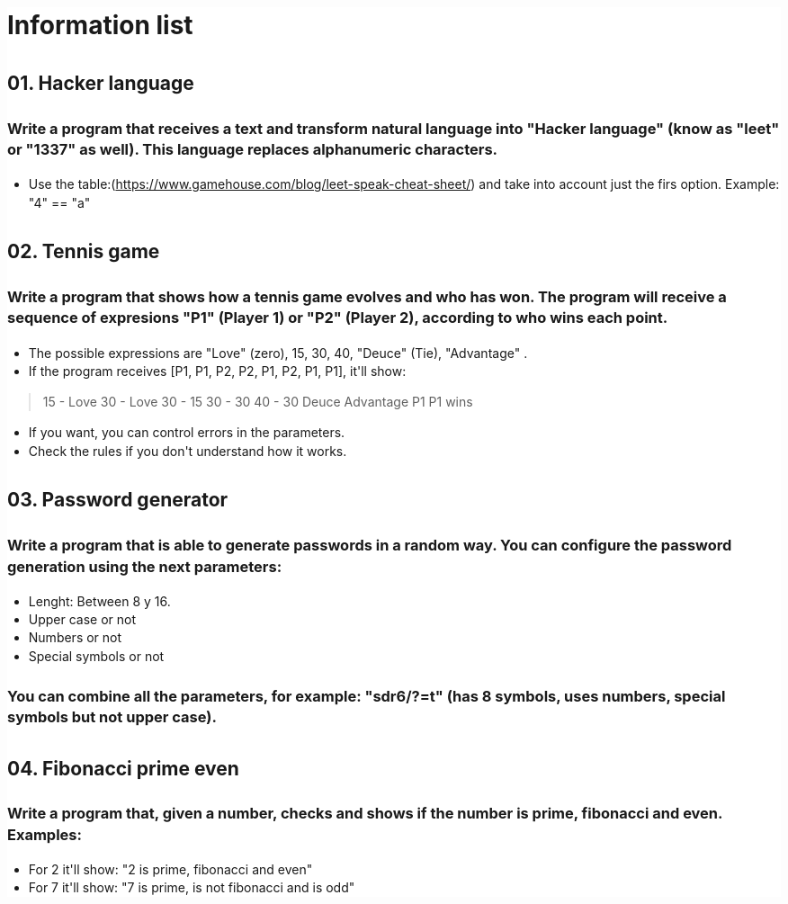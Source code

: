 # Information list

## 01. Hacker language
### Write a program that receives a text and transform natural language into "Hacker language" (know as "leet" or "1337" as well). This language replaces alphanumeric characters.
* Use the table:(https://www.gamehouse.com/blog/leet-speak-cheat-sheet/) and take into account just the firs option. Example: "4" == "a"

## 02. Tennis game
### Write a program that shows how a tennis game evolves and who has won. The program will receive a sequence of expresions "P1" (Player 1) or "P2" (Player 2), according to who wins each point.
* The possible expressions are "Love" (zero), 15, 30, 40, "Deuce" (Tie), "Advantage" .
* If the program receives [P1, P1, P2, P2, P1, P2, P1, P1], it'll show:
> 15 - Love
> 30 - Love
> 30 - 15
> 30 - 30
> 40 - 30
> Deuce
> Advantage P1
> P1 wins
* If you want, you can control errors in the parameters.
* Check the rules if you don't understand how it works.

## 03. Password generator
### Write a program that is able to generate passwords in a random way. You can configure the password generation using the next parameters:
* Lenght: Between 8 y 16.
* Upper case or not
* Numbers or not
* Special symbols or not
### You can combine all the parameters, for example: "sdr6/?=t" (has 8 symbols, uses numbers, special symbols but not upper case).

## 04. Fibonacci prime even
### Write a program that, given a number, checks and shows if the number is prime, fibonacci and even. Examples:
* For 2 it'll show: "2 is prime, fibonacci and even"
* For 7 it'll show: "7 is prime, is not fibonacci and is odd"
